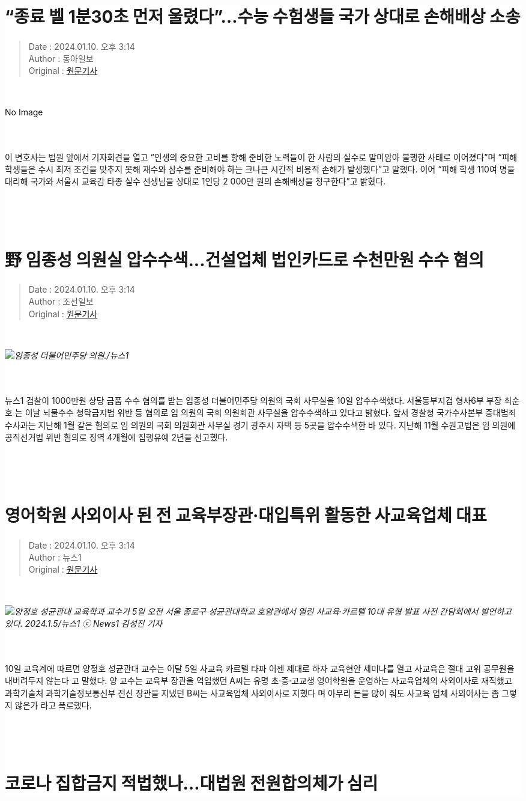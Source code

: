   
# “종료 벨 1분30초 먼저 울렸다”…수능 수험생들 국가 상대로 손해배상 소송  
  
> Date : 2024.01.10. 오후 3:14  
> Author : 동아일보  
> Original : [원문기사](https://n.news.naver.com/mnews/article/020/0003541925?sid=102)  
<br/>  
  
No Image  
<br/><br/>  
  
이 변호사는 법원 앞에서 기자회견을 열고 “인생의 중요한 고비를 향해 준비한 노력들이 한 사람의 실수로 말미암아 불행한 사태로 이어졌다”며 “피해 학생들은 수시 최저 조건을 맞추지 못해 재수와 삼수를 준비해야 하는 크나큰 시간적 비용적 손해가 발생했다”고 말했다.
이어 “피해 학생 110여 명을 대리해 국가와 서울시 교육감 타종 실수 선생님을 상대로 1인당 2 000만 원의 손해배상을 청구한다”고 밝혔다.  
<br/><br/><br/>  

  
# 野 임종성 의원실 압수수색...건설업체 법인카드로 수천만원 수수 혐의  
  
> Date : 2024.01.10. 오후 3:14  
> Author : 조선일보  
> Original : [원문기사](https://n.news.naver.com/mnews/article/023/0003809923?sid=102)  
<br/>  
  
<img src="https://imgnews.pstatic.net/image/023/2024/01/10/0003809923_001_20240110151401056.jpg?type=w647" id="img1"></img><em class="img_desc">임종성 더불어민주당 의원./뉴스1</em>  
<br/><br/>  
  
뉴스1 검찰이 1000만원 상당 금품 수수 혐의를 받는 임종성 더불어민주당 의원의 국회 사무실을 10일 압수수색했다.
서울동부지검 형사6부 부장 최순호 는 이날 뇌물수수 청탁금지법 위반 등 혐의로 임 의원의 국회 의원회관 사무실을 압수수색하고 있다고 밝혔다.
앞서 경찰청 국가수사본부 중대범죄수사과는 지난해 1월 같은 혐의로 임 의원의 국회 의원회관 사무실 경기 광주시 자택 등 5곳을 압수수색한 바 있다.
지난해 11월 수원고법은 임 의원에 공직선거법 위반 혐의로 징역 4개월에 집행유예 2년을 선고했다.  
<br/><br/><br/>  

  
# 영어학원 사외이사 된 전 교육부장관·대입특위 활동한 사교육업체 대표  
  
> Date : 2024.01.10. 오후 3:14  
> Author : 뉴스1  
> Original : [원문기사](https://n.news.naver.com/mnews/article/421/0007282590?sid=102)  
<br/>  
  
<img src="https://imgnews.pstatic.net/image/421/2024/01/10/0007282590_001_20240110151403562.jpg?type=w647" id="img1"></img><em class="img_desc">양정호 성균관대 교육학과 교수가 5일 오전 서울 종로구 성균관대학교 호암관에서 열린 사교육·카르텔 10대 유형 발표 사전 간담회에서 발언하고 있다. 2024.1.5/뉴스1 ⓒ News1 김성진 기자</em>  
<br/><br/>  
  
10일 교육계에 따르면 양정호 성균관대 교수는 이달 5일 사교육 카르텔 타파 이젠 제대로 하자 교육현안 세미나를 열고 사교육은 절대 고위 공무원을 내버려두지 않는다 고 말했다.
양 교수는 교육부 장관을 역임했던 A씨는 유명 초·중·고교생 영어학원을 운영하는 사교육업체의 사외이사로 재직했고 과학기술처 과학기술정보통신부 전신 장관을 지냈던 B씨는 사교육업체 사외이사로 지했다 며 아무리 돈을 많이 줘도 사교육 업체 사외이사는 좀 그렇지 않은가 라고 폭로했다.  
<br/><br/><br/>  

  
# 코로나 집합금지 적법했나…대법원 전원합의체가 심리  
  